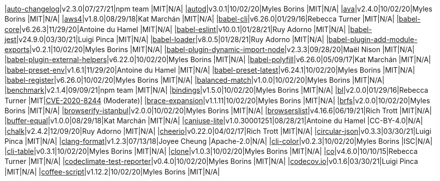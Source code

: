 |[auto-changelog](https://www.npmjs.com/auto-changelog)|v2.3.0|07/27/21|npm team |MIT|N/A|
|[autod](https://www.npmjs.com/autod)|v3.0.1|10/02/20|Myles Borins |MIT|N/A|
|[ava](https://www.npmjs.com/ava)|v2.4.0|10/02/20|Myles Borins |MIT|N/A|
|[aws4](https://www.npmjs.com/aws4)|v1.8.0|08/29/18|Kat Marchán |MIT|N/A|
|[babel-cli](https://www.npmjs.com/babel-cli)|v6.26.0|01/29/16|Rebecca Turner |MIT|N/A|
|[babel-core](https://www.npmjs.com/babel-core)|v6.26.3|11/29/20|Antoine du Hamel |MIT|N/A|
|[babel-eslint](https://www.npmjs.com/babel-eslint)|v10.0.1|01/28/21|Ruy Adorno |MIT|N/A|
|[babel-jest](https://www.npmjs.com/babel-jest)|v24.9.0|03/30/21|Luigi Pinca |MIT|N/A|
|[babel-loader](https://www.npmjs.com/babel-loader)|v8.0.5|01/28/21|Ruy Adorno |MIT|N/A|
|[babel-plugin-add-module-exports](https://www.npmjs.com/babel-plugin-add-module-exports)|v0.2.1|10/02/20|Myles Borins |MIT|N/A|
|[babel-plugin-dynamic-import-node](https://www.npmjs.com/babel-plugin-dynamic-import-node)|v2.3.3|09/28/20|Maël Nison |MIT|N/A|
|[babel-plugin-external-helpers](https://www.npmjs.com/babel-plugin-external-helpers)|v6.22.0|10/02/20|Myles Borins |MIT|N/A|
|[babel-polyfill](https://www.npmjs.com/babel-polyfill)|v6.26.0|05/09/17|Kat Marchán |MIT|N/A|
|[babel-preset-env](https://www.npmjs.com/babel-preset-env)|v1.6.1|11/29/20|Antoine du Hamel |MIT|N/A|
|[babel-preset-latest](https://www.npmjs.com/babel-preset-latest)|v6.24.1|10/02/20|Myles Borins |MIT|N/A|
|[babel-register](https://www.npmjs.com/babel-register)|v6.26.0|10/02/20|Myles Borins |MIT|N/A|
|[balanced-match](https://www.npmjs.com/balanced-match)|v1.0.0|10/02/20|Myles Borins |MIT|N/A|
|[benchmark](https://www.npmjs.com/benchmark)|v2.1.4|09/09/21|npm team |MIT|N/A|
|[bindings](https://www.npmjs.com/bindings)|v1.5.0|10/02/20|Myles Borins |MIT|N/A|
|[bl](https://www.npmjs.com/bl)|v2.0.0|01/29/16|Rebecca Turner |MIT|[CVE-2020-8244](https://github.com/advisories/GHSA-pp7h-53gx-mx7r) (Moderate)|
|[brace-expansion](https://www.npmjs.com/brace-expansion)|v1.1.11|10/02/20|Myles Borins |MIT|N/A|
|[brfs](https://www.npmjs.com/brfs)|v2.0.0|10/02/20|Myles Borins |MIT|N/A|
|[browserify-istanbul](https://www.npmjs.com/browserify-istanbul)|v2.0.0|10/02/20|Myles Borins |MIT|N/A|
|[browserslist](https://www.npmjs.com/browserslist)|v4.16.6|06/19/21|Rich Trott |MIT|N/A|
|[buffer-equal](https://www.npmjs.com/buffer-equal)|v1.0.0|08/29/18|Kat Marchán |MIT|N/A|
|[caniuse-lite](https://www.npmjs.com/caniuse-lite)|v1.0.30001251|08/28/21|Antoine du Hamel |CC-BY-4.0|N/A|
|[chalk](https://www.npmjs.com/chalk)|v2.4.2|12/09/20|Ruy Adorno |MIT|N/A|
|[cheerio](https://www.npmjs.com/cheerio)|v0.22.0|04/02/17|Rich Trott |MIT|N/A|
|[circular-json](https://www.npmjs.com/circular-json)|v0.3.3|03/30/21|Luigi Pinca |MIT|N/A|
|[clang-format](https://www.npmjs.com/clang-format)|v1.2.3|07/13/18|Joyee Cheung |Apache-2.0|N/A|
|[cli-color](https://www.npmjs.com/cli-color)|v0.2.3|10/02/20|Myles Borins |ISC|N/A|
|[cli-table](https://www.npmjs.com/cli-table)|v0.3.1|10/02/20|Myles Borins |MIT|N/A|
|[clone](https://www.npmjs.com/clone)|v1.0.3|10/02/20|Myles Borins |MIT|N/A|
|[co](https://www.npmjs.com/co)|v4.6.0|10/10/15|Rebecca Turner |MIT|N/A|
|[codeclimate-test-reporter](https://www.npmjs.com/codeclimate-test-reporter)|v0.4.0|10/02/20|Myles Borins |MIT|N/A|
|[codecov.io](https://www.npmjs.com/codecov.io)|v0.1.6|03/30/21|Luigi Pinca |MIT|N/A|
|[coffee-script](https://www.npmjs.com/coffee-script)|v1.12.2|10/02/20|Myles Borins |MIT|N/A|